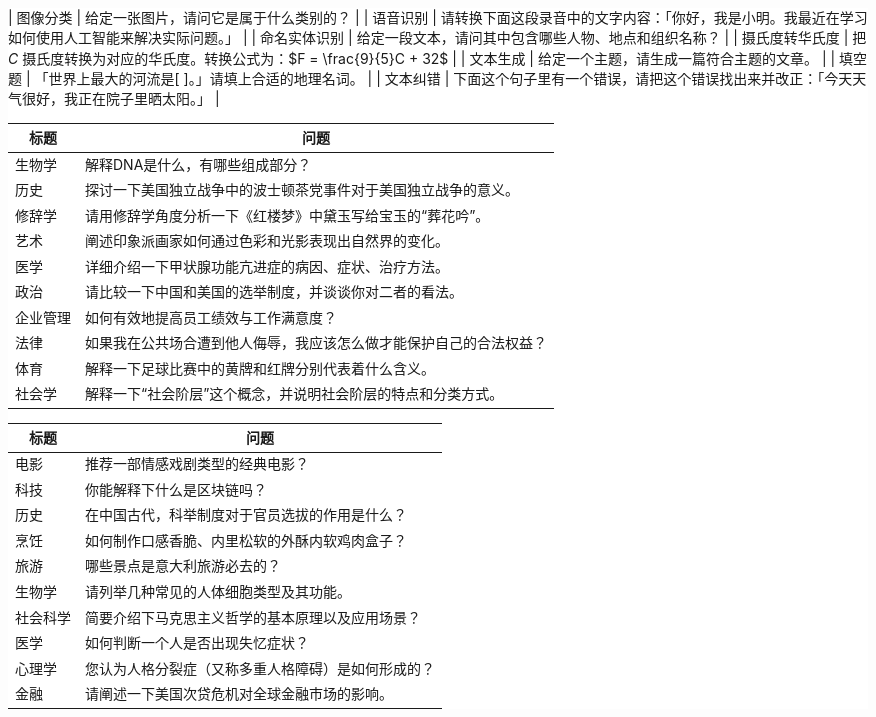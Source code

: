 | 图像分类      | 给定一张图片，请问它是属于什么类别的？                                                                                                                                                                                                                                                                                                                                                                                                                                   |
| 语音识别      | 请转换下面这段录音中的文字内容：「你好，我是小明。我最近在学习如何使用人工智能来解决实际问题。」                                                                                                                                                                                                                                                                                                                                                                                                                                     |
| 命名实体识别  | 给定一段文本，请问其中包含哪些人物、地点和组织名称？                                                                                                                                                                                                                                                                                                                                                                                                                     |
| 摄氏度转华氏度 | 把 $C$ 摄氏度转换为对应的华氏度。转换公式为：$F = \frac{9}{5}C + 32$                                                                                                                                                                                                                                                                                                                                                                                                              |
| 文本生成      | 给定一个主题，请生成一篇符合主题的文章。                                                                                                                                                                                                                                                                                                                                                                                                                                  |
| 填空题        | 「世界上最大的河流是[ ]。」请填上合适的地理名词。                                                                                                                                                                                                                                                                                                                                                                                                                         |
| 文本纠错      | 下面这个句子里有一个错误，请把这个错误找出来并改正：「今天天气很好，我正在院子里晒太阳。」                                                                                                                                                                                                                                                                                                                                                                                                                                            |

|标题|问题|
|---|---|
|生物学|解释DNA是什么，有哪些组成部分？|
|历史|探讨一下美国独立战争中的波士顿茶党事件对于美国独立战争的意义。|
|修辞学|请用修辞学角度分析一下《红楼梦》中黛玉写给宝玉的“葬花吟”。|
|艺术|阐述印象派画家如何通过色彩和光影表现出自然界的变化。|
|医学|详细介绍一下甲状腺功能亢进症的病因、症状、治疗方法。|
|政治|请比较一下中国和美国的选举制度，并谈谈你对二者的看法。|
|企业管理|如何有效地提高员工绩效与工作满意度？|
|法律|如果我在公共场合遭到他人侮辱，我应该怎么做才能保护自己的合法权益？|
|体育|解释一下足球比赛中的黄牌和红牌分别代表着什么含义。|
|社会学|解释一下“社会阶层”这个概念，并说明社会阶层的特点和分类方式。|

| 标题 | 问题 |
| --- | --- |
| 电影 | 推荐一部情感戏剧类型的经典电影？|
| 科技 | 你能解释下什么是区块链吗？|
| 历史 | 在中国古代，科举制度对于官员选拔的作用是什么？ |
| 烹饪 | 如何制作口感香脆、内里松软的外酥内软鸡肉盒子？|
| 旅游 | 哪些景点是意大利旅游必去的？ |
| 生物学 | 请列举几种常见的人体细胞类型及其功能。|
| 社会科学 | 简要介绍下马克思主义哲学的基本原理以及应用场景？|
| 医学 | 如何判断一个人是否出现失忆症状？|
| 心理学 | 您认为人格分裂症（又称多重人格障碍）是如何形成的？|
| 金融 | 请阐述一下美国次贷危机对全球金融市场的影响。|
